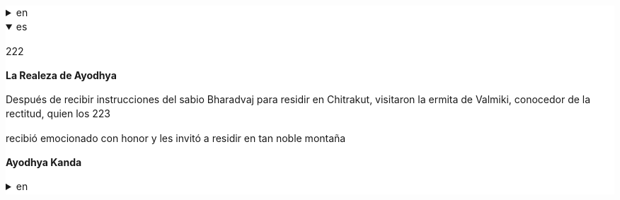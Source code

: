 <details><summary>en</summary></details>

<details open><summary>es</summary>

222

**La Realeza de Ayodhya**

Después de recibir instrucciones del sabio Bharadvaj para residir en Chitrakut, visitaron la ermita de Valmiki, conocedor de la rectitud, quien los 223

recibió emocionado con honor y les invitó a residir en tan noble montaña

**Ayodhya Kanda**
</details>

<details><summary>en</summary></details>